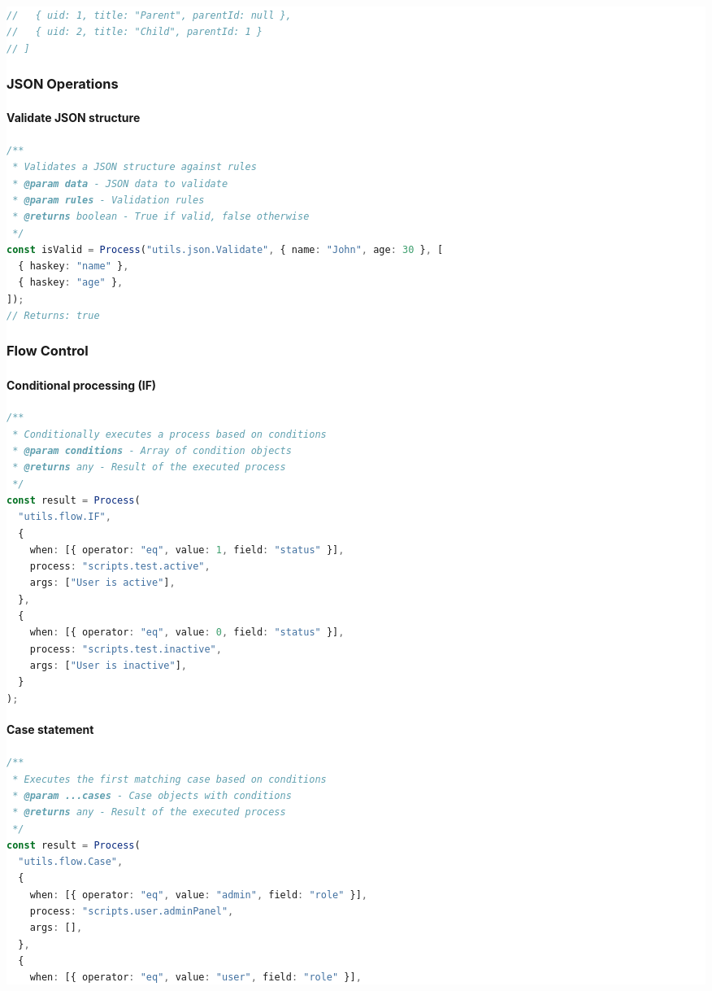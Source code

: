```typescript
//   { uid: 1, title: "Parent", parentId: null },
//   { uid: 2, title: "Child", parentId: 1 }
// ]
```

### JSON Operations

#### Validate JSON structure

```typescript
/**
 * Validates a JSON structure against rules
 * @param data - JSON data to validate
 * @param rules - Validation rules
 * @returns boolean - True if valid, false otherwise
 */
const isValid = Process("utils.json.Validate", { name: "John", age: 30 }, [
  { haskey: "name" },
  { haskey: "age" },
]);
// Returns: true
```

### Flow Control

#### Conditional processing (IF)

```typescript
/**
 * Conditionally executes a process based on conditions
 * @param conditions - Array of condition objects
 * @returns any - Result of the executed process
 */
const result = Process(
  "utils.flow.IF",
  {
    when: [{ operator: "eq", value: 1, field: "status" }],
    process: "scripts.test.active",
    args: ["User is active"],
  },
  {
    when: [{ operator: "eq", value: 0, field: "status" }],
    process: "scripts.test.inactive",
    args: ["User is inactive"],
  }
);
```

#### Case statement

```typescript
/**
 * Executes the first matching case based on conditions
 * @param ...cases - Case objects with conditions
 * @returns any - Result of the executed process
 */
const result = Process(
  "utils.flow.Case",
  {
    when: [{ operator: "eq", value: "admin", field: "role" }],
    process: "scripts.user.adminPanel",
    args: [],
  },
  {
    when: [{ operator: "eq", value: "user", field: "role" }],
```